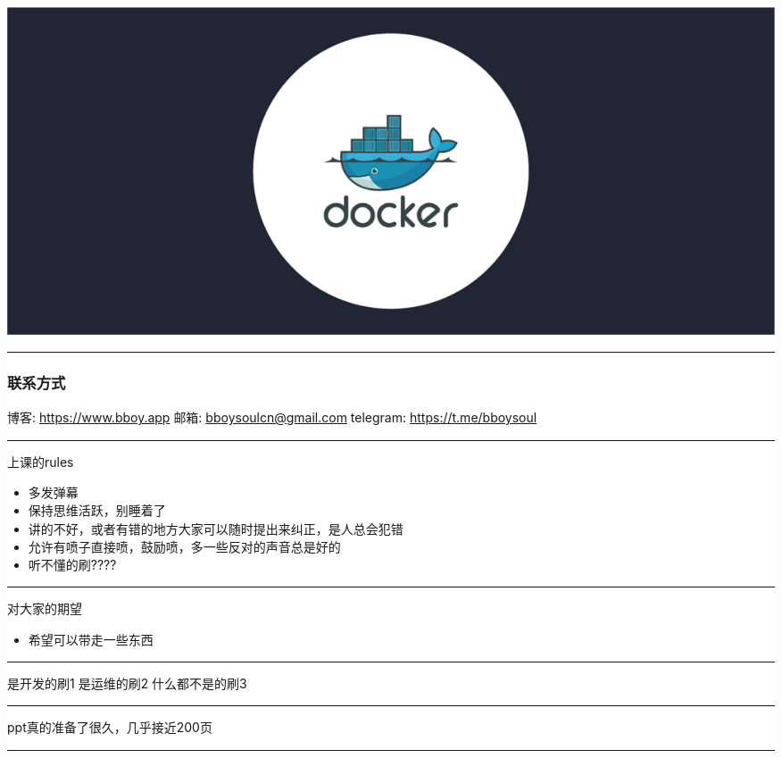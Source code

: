 ![bg left:42%](./pic/docker.png)



---

### 联系方式

博客: https://www.bboy.app
邮箱: bboysoulcn@gmail.com
telegram: https://t.me/bboysoul

---

上课的rules
- 多发弹幕
- 保持思维活跃，别睡着了
- 讲的不好，或者有错的地方大家可以随时提出来纠正，是人总会犯错
- 允许有喷子直接喷，鼓励喷，多一些反对的声音总是好的
- 听不懂的刷????

---

对大家的期望

- 希望可以带走一些东西

---

是开发的刷1 是运维的刷2 什么都不是的刷3

---

ppt真的准备了很久，几乎接近200页

---

